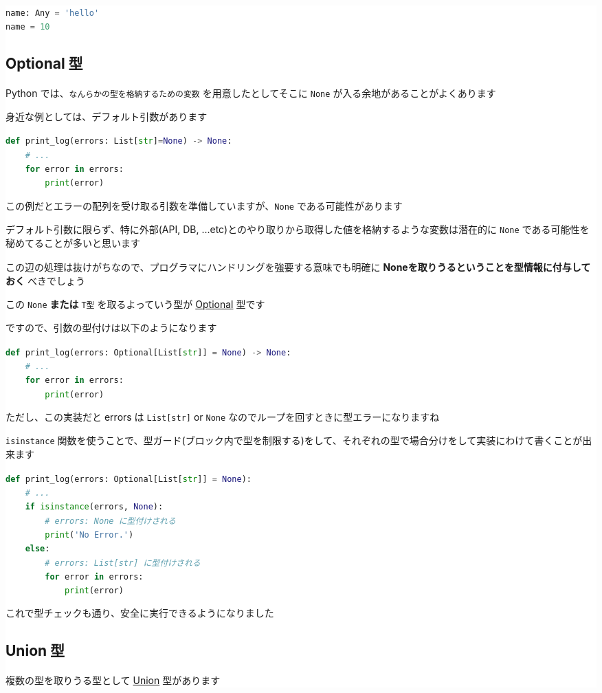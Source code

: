 ``` python
name: Any = 'hello'
name = 10
```

## Optional 型

Python では、`なんらかの型を格納するための変数` を用意したとしてそこに `None` が入る余地があることがよくあります

身近な例としては、デフォルト引数があります

``` python
def print_log(errors: List[str]=None) -> None:
    # ...
    for error in errors:
        print(error)
```

この例だとエラーの配列を受け取る引数を準備していますが、`None` である可能性があります

デフォルト引数に限らず、特に外部(API, DB, ...etc)とのやり取りから取得した値を格納するような変数は潜在的に `None` である可能性を秘めてることが多いと思います

この辺の処理は抜けがちなので、プログラマにハンドリングを強要する意味でも明確に **Noneを取りうるということを型情報に付与しておく** べきでしょう

この `None` **または** `T型` を取るよっていう型が [Optional](https://docs.python.org/ja/3.8/library/typing.html#typing.Optional) 型です

ですので、引数の型付けは以下のようになります

``` python
def print_log(errors: Optional[List[str]] = None) -> None:
    # ...
    for error in errors:
        print(error)
```

ただし、この実装だと errors は `List[str]` or `None` なのでループを回すときに型エラーになりますね

`isinstance` 関数を使うことで、型ガード(ブロック内で型を制限する)をして、それぞれの型で場合分けをして実装にわけて書くことが出来ます

``` python
def print_log(errors: Optional[List[str]] = None):
    # ...
    if isinstance(errors, None):
        # errors: None に型付けされる
        print('No Error.')
    else:
        # errors: List[str] に型付けされる
        for error in errors:
            print(error)
```

これで型チェックも通り、安全に実行できるようになりました

## Union 型

複数の型を取りうる型として [Union](https://docs.python.org/ja/3.8/library/typing.html#typing.Union) 型があります
